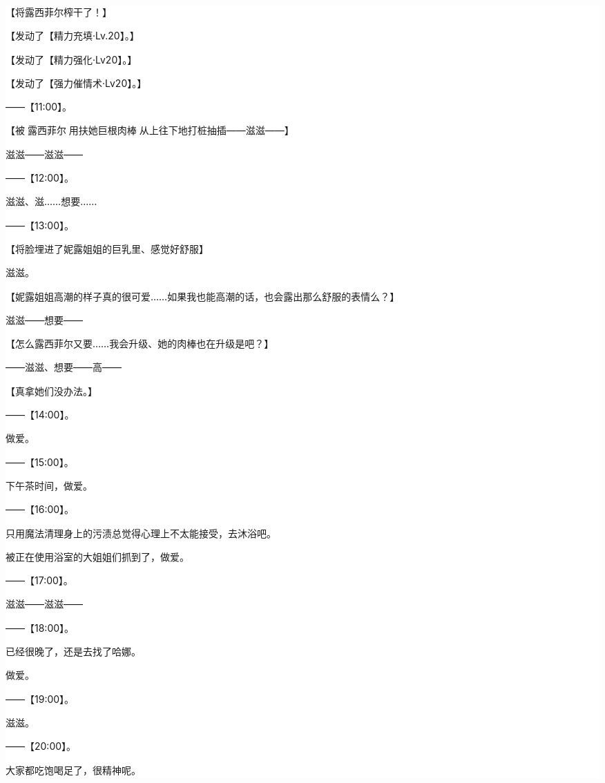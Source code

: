 【将露西菲尔榨干了！】

【发动了【精力充填·Lv.20】。】

【发动了【精力强化·Lv20】。】

【发动了【强力催情术·Lv20】。】

——【11:00】。

【被 露西菲尔 用扶她巨根肉棒 从上往下地打桩抽插——滋滋——】

滋滋——滋滋——

——【12:00】。

滋滋、滋……想要……

——【13:00】。

【将脸埋进了妮露姐姐的巨乳里、感觉好舒服】

滋滋。

【妮露姐姐高潮的样子真的很可爱……如果我也能高潮的话，也会露出那么舒服的表情么？】

滋滋——想要——

【怎么露西菲尔又要……我会升级、她的肉棒也在升级是吧？】

——滋滋、想要——高——

【真拿她们没办法。】

——【14:00】。

做爱。

——【15:00】。

下午茶时间，做爱。

——【16:00】。

只用魔法清理身上的污渍总觉得心理上不太能接受，去沐浴吧。

被正在使用浴室的大姐姐们抓到了，做爱。

——【17:00】。

滋滋——滋滋——

——【18:00】。

已经很晚了，还是去找了哈娜。

做爱。

——【19:00】。

滋滋。

——【20:00】。

大家都吃饱喝足了，很精神呢。
